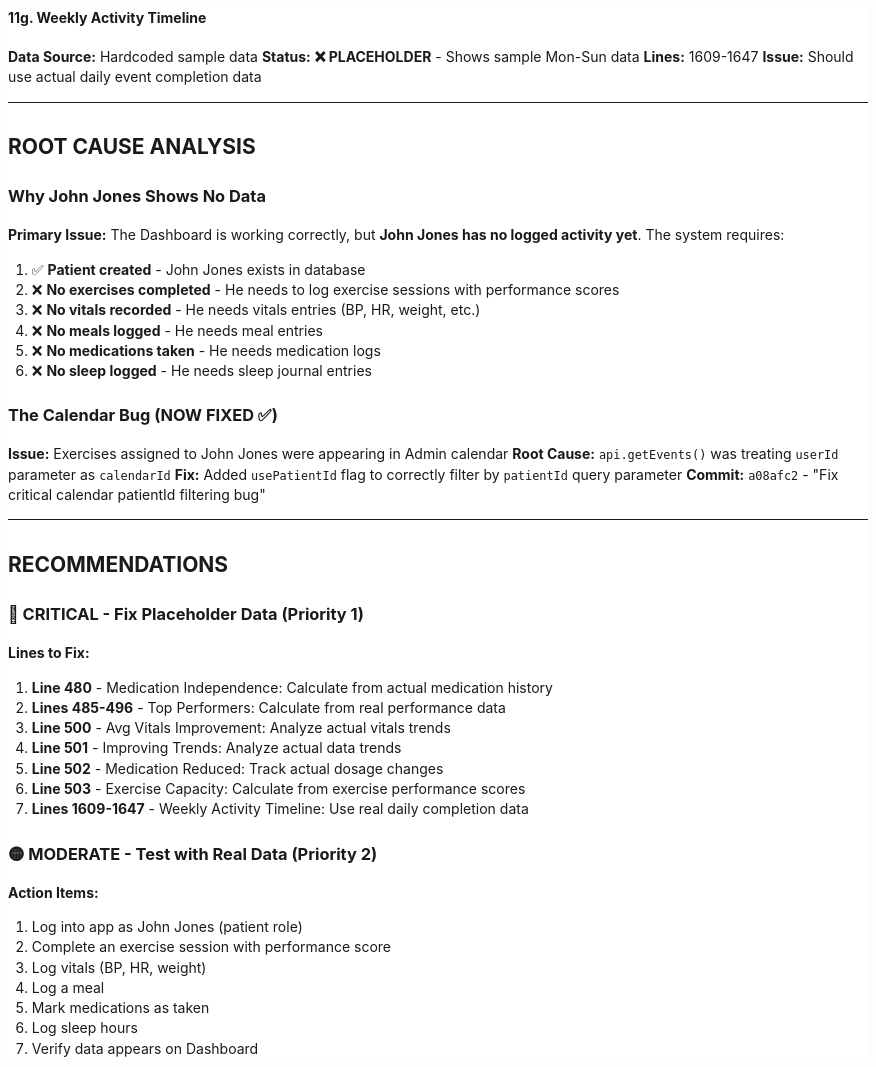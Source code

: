 #### 11g. Weekly Activity Timeline
**Data Source:** Hardcoded sample data
**Status:** **❌ PLACEHOLDER** - Shows sample Mon-Sun data
**Lines:** 1609-1647
**Issue:** Should use actual daily event completion data

---

## ROOT CAUSE ANALYSIS

### Why John Jones Shows No Data

**Primary Issue:** The Dashboard is working correctly, but **John Jones has no logged activity yet**. The system requires:

1. ✅ **Patient created** - John Jones exists in database
2. ❌ **No exercises completed** - He needs to log exercise sessions with performance scores
3. ❌ **No vitals recorded** - He needs vitals entries (BP, HR, weight, etc.)
4. ❌ **No meals logged** - He needs meal entries
5. ❌ **No medications taken** - He needs medication logs
6. ❌ **No sleep logged** - He needs sleep journal entries

### The Calendar Bug (NOW FIXED ✅)

**Issue:** Exercises assigned to John Jones were appearing in Admin calendar
**Root Cause:** `api.getEvents()` was treating `userId` parameter as `calendarId`
**Fix:** Added `usePatientId` flag to correctly filter by `patientId` query parameter
**Commit:** `a08afc2` - "Fix critical calendar patientId filtering bug"

---

## RECOMMENDATIONS

### 🔴 CRITICAL - Fix Placeholder Data (Priority 1)

**Lines to Fix:**
1. **Line 480** - Medication Independence: Calculate from actual medication history
2. **Lines 485-496** - Top Performers: Calculate from real performance data
3. **Line 500** - Avg Vitals Improvement: Analyze actual vitals trends
4. **Line 501** - Improving Trends: Analyze actual data trends
5. **Line 502** - Medication Reduced: Track actual dosage changes
6. **Line 503** - Exercise Capacity: Calculate from exercise performance scores
7. **Lines 1609-1647** - Weekly Activity Timeline: Use real daily completion data

### 🟡 MODERATE - Test with Real Data (Priority 2)

**Action Items:**
1. Log into app as John Jones (patient role)
2. Complete an exercise session with performance score
3. Log vitals (BP, HR, weight)
4. Log a meal
5. Mark medications as taken
6. Log sleep hours
7. Verify data appears on Dashboard
